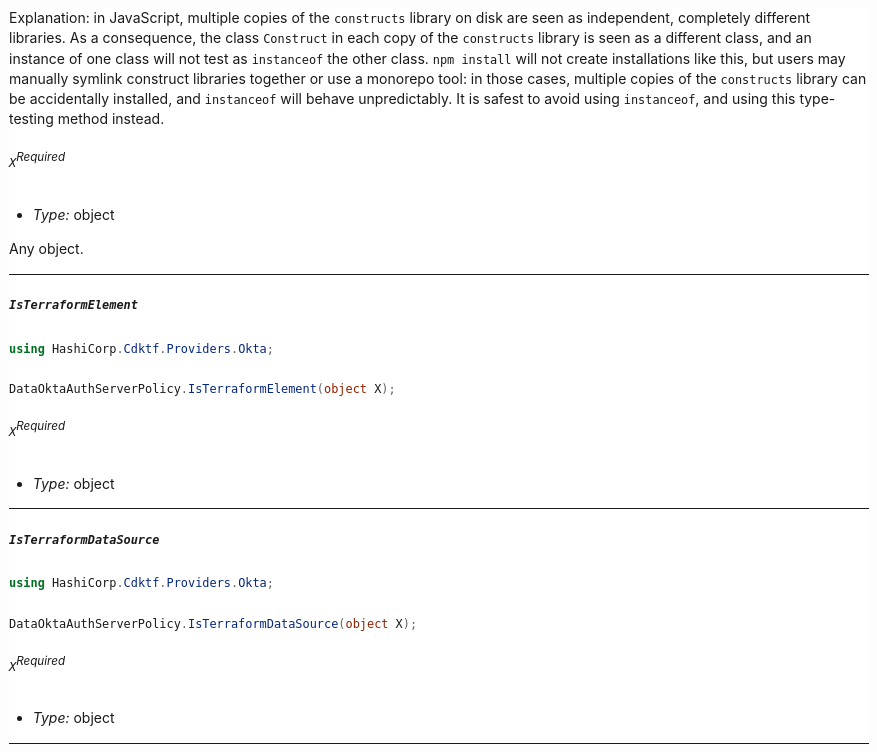 Explanation: in JavaScript, multiple copies of the `constructs` library on
disk are seen as independent, completely different libraries. As a
consequence, the class `Construct` in each copy of the `constructs` library
is seen as a different class, and an instance of one class will not test as
`instanceof` the other class. `npm install` will not create installations
like this, but users may manually symlink construct libraries together or
use a monorepo tool: in those cases, multiple copies of the `constructs`
library can be accidentally installed, and `instanceof` will behave
unpredictably. It is safest to avoid using `instanceof`, and using
this type-testing method instead.

###### `X`<sup>Required</sup> <a name="X" id="@cdktf/provider-okta.dataOktaAuthServerPolicy.DataOktaAuthServerPolicy.isConstruct.parameter.x"></a>

- *Type:* object

Any object.

---

##### `IsTerraformElement` <a name="IsTerraformElement" id="@cdktf/provider-okta.dataOktaAuthServerPolicy.DataOktaAuthServerPolicy.isTerraformElement"></a>

```csharp
using HashiCorp.Cdktf.Providers.Okta;

DataOktaAuthServerPolicy.IsTerraformElement(object X);
```

###### `X`<sup>Required</sup> <a name="X" id="@cdktf/provider-okta.dataOktaAuthServerPolicy.DataOktaAuthServerPolicy.isTerraformElement.parameter.x"></a>

- *Type:* object

---

##### `IsTerraformDataSource` <a name="IsTerraformDataSource" id="@cdktf/provider-okta.dataOktaAuthServerPolicy.DataOktaAuthServerPolicy.isTerraformDataSource"></a>

```csharp
using HashiCorp.Cdktf.Providers.Okta;

DataOktaAuthServerPolicy.IsTerraformDataSource(object X);
```

###### `X`<sup>Required</sup> <a name="X" id="@cdktf/provider-okta.dataOktaAuthServerPolicy.DataOktaAuthServerPolicy.isTerraformDataSource.parameter.x"></a>

- *Type:* object

---

